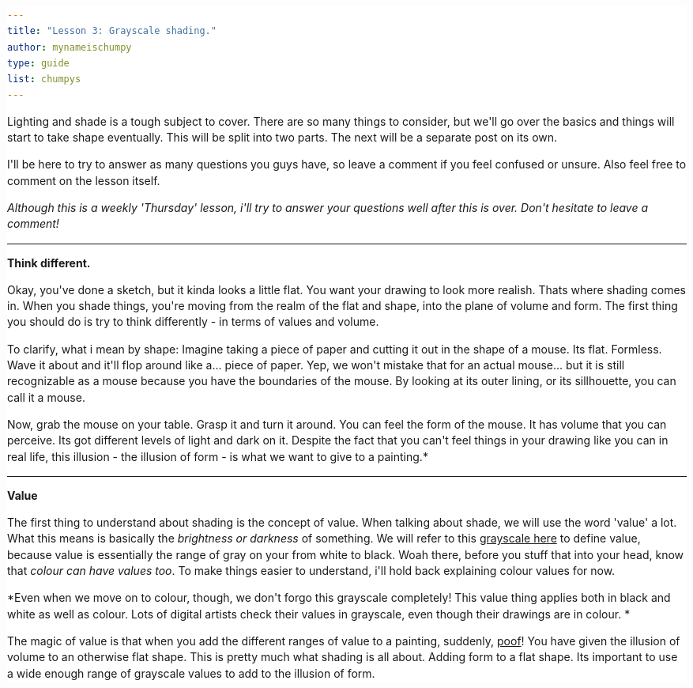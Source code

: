 ```yaml
---
title: "Lesson 3: Grayscale shading."
author: mynameischumpy
type: guide
list: chumpys
---
```

Lighting and shade is a tough subject to cover. There are so many things to consider, but we'll go over the basics and things will start to take shape eventually. This will be split into two parts. The next will be a separate post on its own.

I'll be here to try to answer as many questions you guys have, so leave a comment if you feel confused or unsure. Also feel free to comment on the lesson itself.


_Although this is a weekly 'Thursday' lesson, i'll try to answer your questions well after this is over. Don't hesitate to leave a comment!_

-----

**Think different.**

Okay, you've done a sketch, but it kinda looks a little flat. You want your drawing to look more realish. Thats where shading comes in. When you shade things, you're moving from the realm of the flat and shape, into the plane of volume and form. The first thing you should do is try to think differently - in terms of values and volume.

To clarify, what i mean by shape: Imagine taking a piece of paper and cutting it out in the shape of a mouse. Its flat. Formless. Wave it about and it'll flop around like a... piece of paper. Yep, we won't mistake that for an actual mouse... but it is still recognizable as a mouse because you have the boundaries of the mouse. By looking at its outer lining, or its sillhouette, you can call it a mouse.

Now, grab the mouse on your table. Grasp it and turn it around. You can feel the form of the mouse. It has volume that you can perceive. Its got different levels of light and dark on it. Despite the fact that you can't feel things in your drawing like you can in real life, this illusion - the illusion of form - is what we want to give to a painting.*

-----

**Value**

The first thing to understand about shading is the concept of value. When talking about shade, we will use the word 'value' a lot. What this means is basically the _brightness or darkness_ of something. We will refer to this [grayscale here](http://i.imgur.com/9YXZ8.jpg) to define value, because value is essentially the range of gray on your from white to black. Woah there, before you stuff that into your head, know that _colour can have values too_. To make things easier to understand, i'll hold back explaining colour values for now.


*Even when we move on to colour, though, we don't forgo this grayscale completely! This value thing applies both in black and white as well as colour. Lots of digital artists check their values in grayscale, even though their drawings are in colour. *

The magic of value is that when you add the different ranges of value to a painting, suddenly, [poof](http://lordgood.deviantart.com/art/Fluttershy-304186751)! You have given the illusion of volume to an otherwise flat shape. This is pretty much what shading is all about. Adding form to a flat shape. Its important to use a wide enough range of grayscale values to add to the illusion of form.
